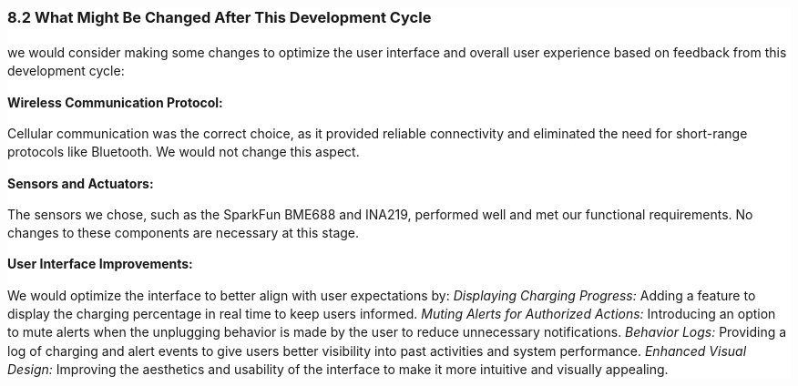 ### 8.2 What Might Be Changed After This Development Cycle

we would consider making some changes to optimize the user interface and overall user experience based on feedback from this development cycle:

**Wireless Communication Protocol:**

Cellular communication was the correct choice, as it provided reliable connectivity and eliminated the need for short-range protocols like Bluetooth. We would not change this aspect.

**Sensors and Actuators:**

The sensors we chose, such as the SparkFun BME688 and INA219, performed well and met our functional requirements. No changes to these components are necessary at this stage.

**User Interface Improvements:**

We would optimize the interface to better align with user expectations by:
*Displaying Charging Progress:* Adding a feature to display the charging percentage in real time to keep users informed.
*Muting Alerts for Authorized Actions:* Introducing an option to mute alerts when the unplugging behavior is made by the user to reduce unnecessary notifications.
*Behavior Logs:* Providing a log of charging and alert events to give users better visibility into past activities and system performance.
*Enhanced Visual Design:* Improving the aesthetics and usability of the interface to make it more intuitive and visually appealing.



